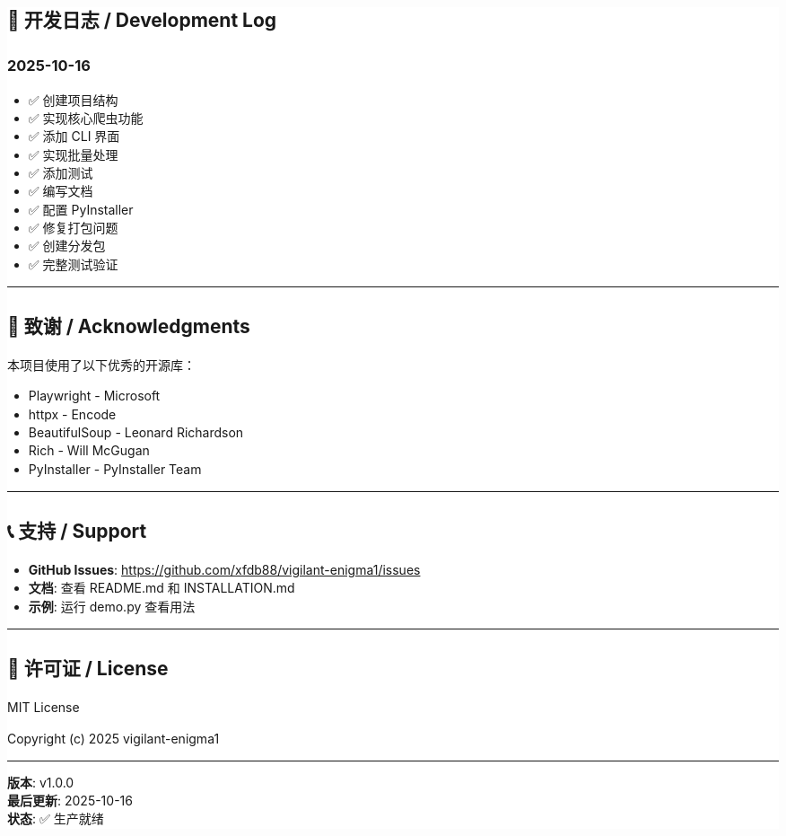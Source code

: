 
## 📝 开发日志 / Development Log

### 2025-10-16

- ✅ 创建项目结构
- ✅ 实现核心爬虫功能
- ✅ 添加 CLI 界面
- ✅ 实现批量处理
- ✅ 添加测试
- ✅ 编写文档
- ✅ 配置 PyInstaller
- ✅ 修复打包问题
- ✅ 创建分发包
- ✅ 完整测试验证

---

## 🙏 致谢 / Acknowledgments

本项目使用了以下优秀的开源库：

- Playwright - Microsoft
- httpx - Encode
- BeautifulSoup - Leonard Richardson
- Rich - Will McGugan
- PyInstaller - PyInstaller Team

---

## 📞 支持 / Support

- **GitHub Issues**: https://github.com/xfdb88/vigilant-enigma1/issues
- **文档**: 查看 README.md 和 INSTALLATION.md
- **示例**: 运行 demo.py 查看用法

---

## 📄 许可证 / License

MIT License

Copyright (c) 2025 vigilant-enigma1

---

**版本**: v1.0.0  
**最后更新**: 2025-10-16  
**状态**: ✅ 生产就绪
